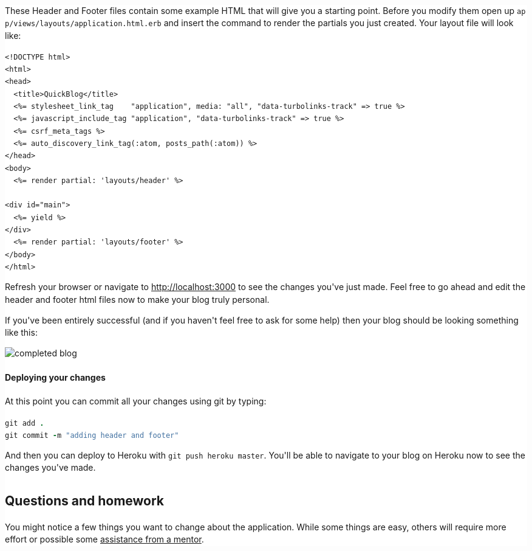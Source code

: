 These Header and Footer files contain some example HTML that will give you a
starting point. Before you modify them open up
`app/views/layouts/application.html.erb` and insert the command to render the
partials you just created. Your layout file will look like:

```erb
<!DOCTYPE html>
<html>
<head>
  <title>QuickBlog</title>
  <%= stylesheet_link_tag    "application", media: "all", "data-turbolinks-track" => true %>
  <%= javascript_include_tag "application", "data-turbolinks-track" => true %>
  <%= csrf_meta_tags %>
  <%= auto_discovery_link_tag(:atom, posts_path(:atom)) %>
</head>
<body>
  <%= render partial: 'layouts/header' %>

<div id="main">
  <%= yield %>
</div>
  <%= render partial: 'layouts/footer' %>
</body>
</html>
```

Refresh your browser or navigate to
[http://localhost:3000](http://localhost:3000) to see the changes you've just
made. Feel free to go ahead and edit the header and footer html files now to
make your blog truly personal.

If you've been entirely successful (and if you haven't feel free to ask for
    some help) then your blog should be looking something like this:

![completed blog](/images/guides/completed_blog.png)

#### Deploying your changes

At this point you can commit all your changes using git by typing:

```ruby
git add .
git commit -m "adding header and footer"
```

And then you can deploy to Heroku with `git push heroku master`. You'll be able
to navigate to your blog on Heroku now to see the changes you've made.

## Questions and homework

You might notice a few things you want to change about the application. While
some things are easy, others will require more effort or possible some
[assistance from a
mentor](http://www.reinteractive.com/community/development_hub).
